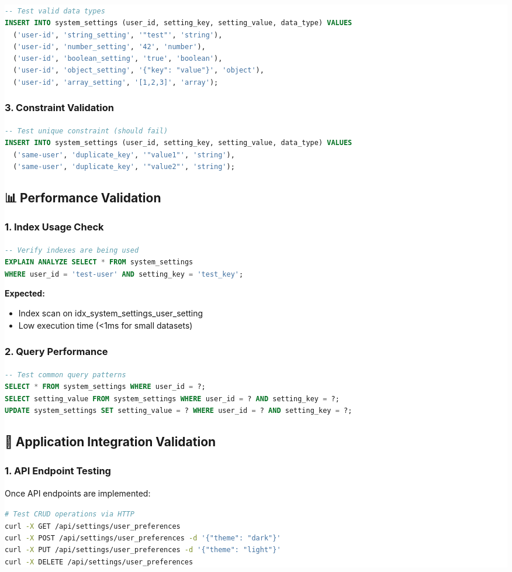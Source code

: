 ```sql
-- Test valid data types
INSERT INTO system_settings (user_id, setting_key, setting_value, data_type) VALUES
  ('user-id', 'string_setting', '"test"', 'string'),
  ('user-id', 'number_setting', '42', 'number'),
  ('user-id', 'boolean_setting', 'true', 'boolean'),
  ('user-id', 'object_setting', '{"key": "value"}', 'object'),
  ('user-id', 'array_setting', '[1,2,3]', 'array');
```

### 3. Constraint Validation

```sql
-- Test unique constraint (should fail)
INSERT INTO system_settings (user_id, setting_key, setting_value, data_type) VALUES
  ('same-user', 'duplicate_key', '"value1"', 'string'),
  ('same-user', 'duplicate_key', '"value2"', 'string');
```

## 📊 Performance Validation

### 1. Index Usage Check

```sql
-- Verify indexes are being used
EXPLAIN ANALYZE SELECT * FROM system_settings
WHERE user_id = 'test-user' AND setting_key = 'test_key';
```

**Expected:**

- Index scan on idx_system_settings_user_setting
- Low execution time (<1ms for small datasets)

### 2. Query Performance

```sql
-- Test common query patterns
SELECT * FROM system_settings WHERE user_id = ?;
SELECT setting_value FROM system_settings WHERE user_id = ? AND setting_key = ?;
UPDATE system_settings SET setting_value = ? WHERE user_id = ? AND setting_key = ?;
```

## 🧪 Application Integration Validation

### 1. API Endpoint Testing

Once API endpoints are implemented:

```bash
# Test CRUD operations via HTTP
curl -X GET /api/settings/user_preferences
curl -X POST /api/settings/user_preferences -d '{"theme": "dark"}'
curl -X PUT /api/settings/user_preferences -d '{"theme": "light"}'
curl -X DELETE /api/settings/user_preferences
```
